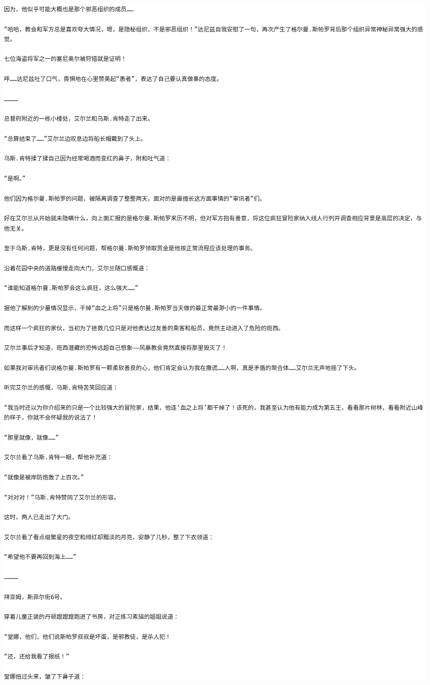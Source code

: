     因为，他似乎可能大概也是那个邪恶组织的成员……

    “哈哈，教会和军方总是喜欢夸大情况，嗯，是隐秘组织，不是邪恶组织！”达尼兹自我安慰了一句，再次产生了格尔曼.斯帕罗背后那个组织异常神秘异常强大的感觉。

    七位海盗将军之一的塞尼奥尔被狩猎就是证明！

    呼……达尼兹吐了口气，畏惧地在心里赞美起“愚者”，表达了自己要认真做事的态度。

    …………

    总督府附近的一栋小楼处，艾尔兰和乌斯.肯特走了出来。

    “总算结束了……”艾尔兰边叹息边将船长帽戴到了头上。

    乌斯.肯特揉了揉自己因为经常喝酒而变红的鼻子，附和吐气道：

    “是啊。”

    他们因为格尔曼.斯帕罗的问题，被隔离调查了整整两天，面对的是最擅长这方面事情的“审讯者”们。

    好在艾尔兰从开始就未隐瞒什么，向上面汇报的是格尔曼.斯帕罗来历不明，但对军方抱有善意，将这位疯狂冒险家纳入线人行列并调查相应背景是高层的决定，与他无关。

    至于乌斯.肯特，更是没有任何问题，帮格尔曼.斯帕罗领取赏金是他按正常流程应该处理的事务。

    沿着花园中央的道路缓慢走向大门，艾尔兰随口感慨道：

    “谁能知道格尔曼.斯帕罗会这么疯狂，这么强大……”

    据他了解到的少量情况显示，干掉“血之上将”只是格尔曼.斯帕罗当天做的最正常最渺小的一件事情。

    而这样一个疯狂的家伙，当初为了拯救几位只是对他表达过友善的乘客和船员，竟然主动进入了危险的班西。

    艾尔兰事后才知道，班西潜藏的恐怖远超自己想象——风暴教会竟然直接将那里毁灭了！

    如果我对审讯者们说格尔曼.斯帕罗有一颗柔软善良的心，他们肯定会认为我在撒谎……人啊，真是矛盾的聚合体……艾尔兰无声地摇了下头。

    听完艾尔兰的感慨，乌斯.肯特苦笑回应道：

    “我当时还以为你介绍来的只是一个比较强大的冒险家，结果，他连‘血之上将’都干掉了！该死的，我甚至认为他有能力成为第五王，看看那片树林，看看附近山峰的样子，你就不会怀疑我的说法了！

    “那里就像，就像……”

    艾尔兰看了乌斯.肯特一眼，帮他补充道：

    “就像是被岸防炮轰了上百次。”

    “对对对！”乌斯.肯特赞同了艾尔兰的形容。

    这时，两人已走出了大门。

    艾尔兰看了看点缀繁星的夜空和绯红却黯淡的月亮，安静了几秒，整了下衣领道：

    “希望他不要再回到海上……”

    …………

    拜亚姆，斯菲尔街6号。

    穿着儿童正装的丹顿蹬蹬蹬跑进了书房，对正练习素描的姐姐说道：

    “堂娜，他们，他们说斯帕罗叔叔是坏蛋，是邪教徒，是杀人犯！

    “还，还给我看了报纸！”

    堂娜扭过头来，皱了下鼻子道：
